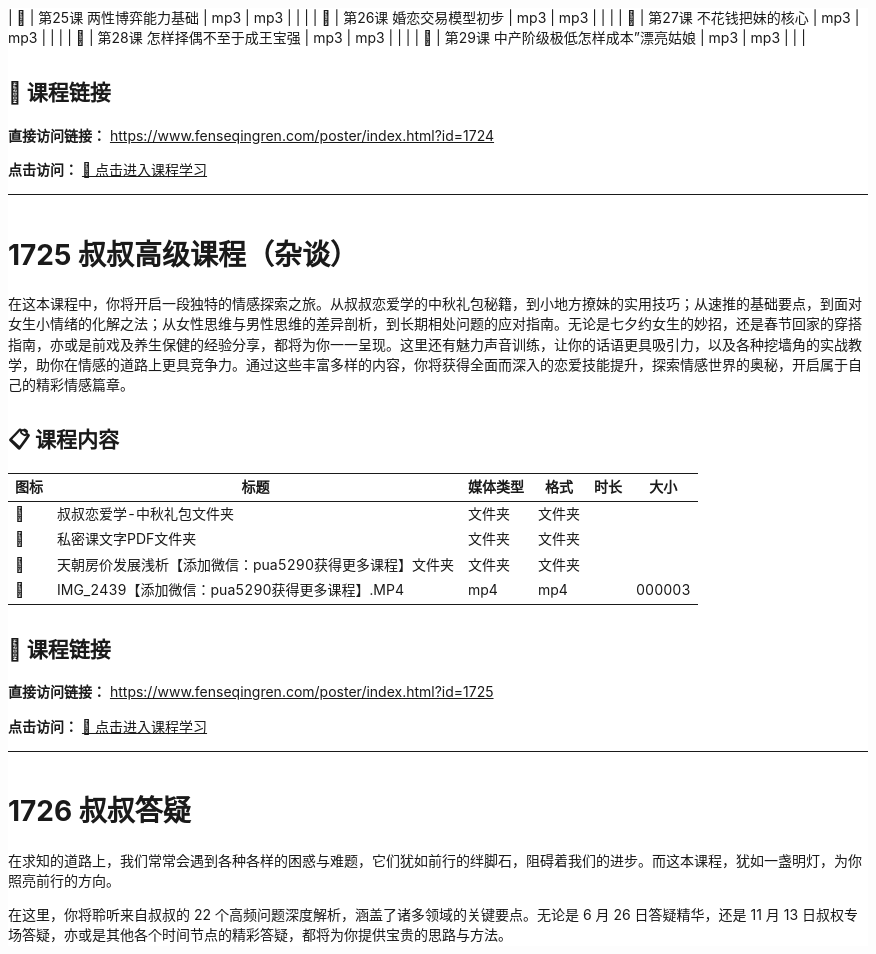 | 🎵 | 第25课 两性博弈能力基础 | mp3 | mp3 |  |  |
| 🎵 | 第26课 婚恋交易模型初步 | mp3 | mp3 |  |  |
| 🎵 | 第27课 不花钱把妹的核心 | mp3 | mp3 |  |  |
| 🎵 | 第28课 怎样择偶不至于成王宝强 | mp3 | mp3 |  |  |
| 🎵 | 第29课 中产阶级极低怎样成本”漂亮姑娘 | mp3 | mp3 |  |  |


## 🔗 课程链接

**直接访问链接：** https://www.fenseqingren.com/poster/index.html?id=1724

**点击访问：** [🎯 点击进入课程学习](https://www.fenseqingren.com/poster/index.html?id=1724)

---

# 1725 叔叔高级课程（杂谈）

在这本课程中，你将开启一段独特的情感探索之旅。从叔叔恋爱学的中秋礼包秘籍，到小地方撩妹的实用技巧；从速推的基础要点，到面对女生小情绪的化解之法；从女性思维与男性思维的差异剖析，到长期相处问题的应对指南。无论是七夕约女生的妙招，还是春节回家的穿搭指南，亦或是前戏及养生保健的经验分享，都将为你一一呈现。这里还有魅力声音训练，让你的话语更具吸引力，以及各种挖墙角的实战教学，助你在情感的道路上更具竞争力。通过这些丰富多样的内容，你将获得全面而深入的恋爱技能提升，探索情感世界的奥秘，开启属于自己的精彩情感篇章。

## 📋 课程内容

| 图标 | 标题 | 媒体类型 | 格式 | 时长 | 大小 |
|------|------|----------|------|------|------|
| 📁 | 叔叔恋爱学-中秋礼包文件夹 | 文件夹 | 文件夹 |  |  |
| 📁 | 私密课文字PDF文件夹 | 文件夹 | 文件夹 |  |  |
| 📁 | 天朝房价发展浅析【添加微信：pua5290获得更多课程】文件夹 | 文件夹 | 文件夹 |  |  |
| 🎥 | IMG_2439【添加微信：pua5290获得更多课程】.MP4 | mp4 | mp4 |  | 000003 |


## 🔗 课程链接

**直接访问链接：** https://www.fenseqingren.com/poster/index.html?id=1725

**点击访问：** [🎯 点击进入课程学习](https://www.fenseqingren.com/poster/index.html?id=1725)

---

# 1726 叔叔答疑

在求知的道路上，我们常常会遇到各种各样的困惑与难题，它们犹如前行的绊脚石，阻碍着我们的进步。而这本课程，犹如一盏明灯，为你照亮前行的方向。

在这里，你将聆听来自叔叔的 22 个高频问题深度解析，涵盖了诸多领域的关键要点。无论是 6 月 26 日答疑精华，还是 11 月 13 日叔权专场答疑，亦或是其他各个时间节点的精彩答疑，都将为你提供宝贵的思路与方法。
